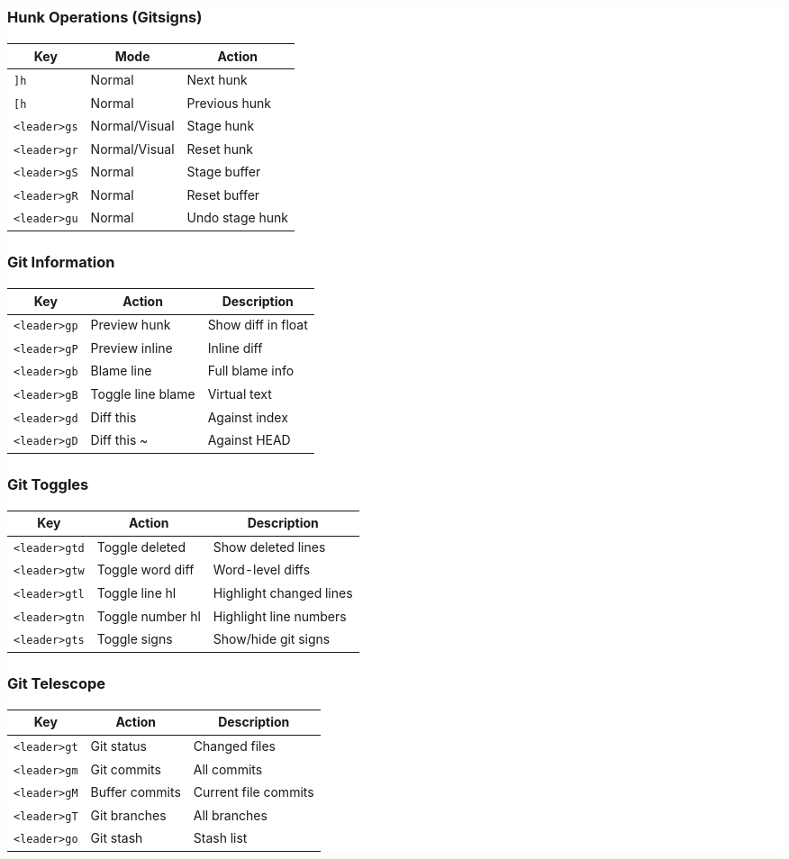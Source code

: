 ### Hunk Operations (Gitsigns)

| Key          | Mode          | Action          |
| ------------ | ------------- | --------------- |
| `]h`         | Normal        | Next hunk       |
| `[h`         | Normal        | Previous hunk   |
| `<leader>gs` | Normal/Visual | Stage hunk      |
| `<leader>gr` | Normal/Visual | Reset hunk      |
| `<leader>gS` | Normal        | Stage buffer    |
| `<leader>gR` | Normal        | Reset buffer    |
| `<leader>gu` | Normal        | Undo stage hunk |

### Git Information

| Key          | Action            | Description        |
| ------------ | ----------------- | ------------------ |
| `<leader>gp` | Preview hunk      | Show diff in float |
| `<leader>gP` | Preview inline    | Inline diff        |
| `<leader>gb` | Blame line        | Full blame info    |
| `<leader>gB` | Toggle line blame | Virtual text       |
| `<leader>gd` | Diff this         | Against index      |
| `<leader>gD` | Diff this ~       | Against HEAD       |

### Git Toggles

| Key           | Action           | Description             |
| ------------- | ---------------- | ----------------------- |
| `<leader>gtd` | Toggle deleted   | Show deleted lines      |
| `<leader>gtw` | Toggle word diff | Word-level diffs        |
| `<leader>gtl` | Toggle line hl   | Highlight changed lines |
| `<leader>gtn` | Toggle number hl | Highlight line numbers  |
| `<leader>gts` | Toggle signs     | Show/hide git signs     |

### Git Telescope

| Key          | Action         | Description          |
| ------------ | -------------- | -------------------- |
| `<leader>gt` | Git status     | Changed files        |
| `<leader>gm` | Git commits    | All commits          |
| `<leader>gM` | Buffer commits | Current file commits |
| `<leader>gT` | Git branches   | All branches         |
| `<leader>go` | Git stash      | Stash list           |
